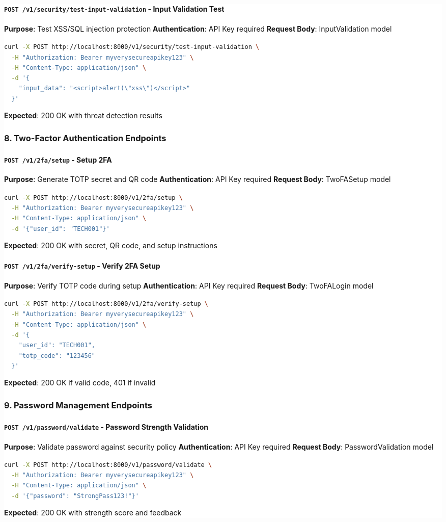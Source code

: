 #### `POST /v1/security/test-input-validation` - Input Validation Test
**Purpose**: Test XSS/SQL injection protection
**Authentication**: API Key required
**Request Body**: InputValidation model
```bash
curl -X POST http://localhost:8000/v1/security/test-input-validation \
  -H "Authorization: Bearer myverysecureapikey123" \
  -H "Content-Type: application/json" \
  -d '{
    "input_data": "<script>alert(\"xss\")</script>"
  }'
```
**Expected**: 200 OK with threat detection results

### **8. Two-Factor Authentication Endpoints**

#### `POST /v1/2fa/setup` - Setup 2FA
**Purpose**: Generate TOTP secret and QR code
**Authentication**: API Key required
**Request Body**: TwoFASetup model
```bash
curl -X POST http://localhost:8000/v1/2fa/setup \
  -H "Authorization: Bearer myverysecureapikey123" \
  -H "Content-Type: application/json" \
  -d '{"user_id": "TECH001"}'
```
**Expected**: 200 OK with secret, QR code, and setup instructions

#### `POST /v1/2fa/verify-setup` - Verify 2FA Setup
**Purpose**: Verify TOTP code during setup
**Authentication**: API Key required
**Request Body**: TwoFALogin model
```bash
curl -X POST http://localhost:8000/v1/2fa/verify-setup \
  -H "Authorization: Bearer myverysecureapikey123" \
  -H "Content-Type: application/json" \
  -d '{
    "user_id": "TECH001",
    "totp_code": "123456"
  }'
```
**Expected**: 200 OK if valid code, 401 if invalid

### **9. Password Management Endpoints**

#### `POST /v1/password/validate` - Password Strength Validation
**Purpose**: Validate password against security policy
**Authentication**: API Key required
**Request Body**: PasswordValidation model
```bash
curl -X POST http://localhost:8000/v1/password/validate \
  -H "Authorization: Bearer myverysecureapikey123" \
  -H "Content-Type: application/json" \
  -d '{"password": "StrongPass123!"}'
```
**Expected**: 200 OK with strength score and feedback
